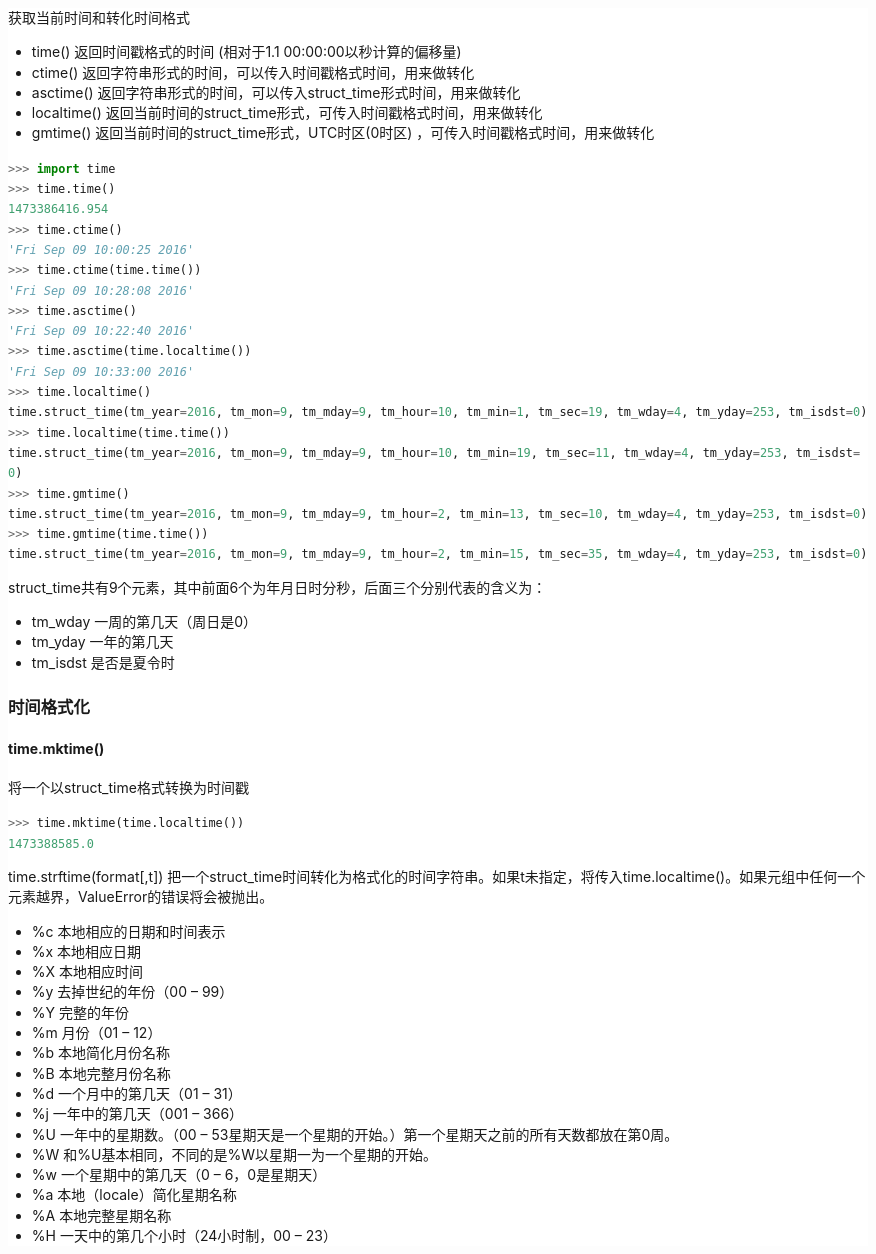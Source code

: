 获取当前时间和转化时间格式

- time() 返回时间戳格式的时间 (相对于1.1 00:00:00以秒计算的偏移量)
- ctime() 返回字符串形式的时间，可以传入时间戳格式时间，用来做转化
- asctime() 返回字符串形式的时间，可以传入struct_time形式时间，用来做转化
- localtime() 返回当前时间的struct_time形式，可传入时间戳格式时间，用来做转化
- gmtime() 返回当前时间的struct_time形式，UTC时区(0时区) ，可传入时间戳格式时间，用来做转化

```python
>>> import time
>>> time.time()
1473386416.954
>>> time.ctime()
'Fri Sep 09 10:00:25 2016'
>>> time.ctime(time.time())
'Fri Sep 09 10:28:08 2016'
>>> time.asctime()
'Fri Sep 09 10:22:40 2016'
>>> time.asctime(time.localtime())
'Fri Sep 09 10:33:00 2016'
>>> time.localtime()
time.struct_time(tm_year=2016, tm_mon=9, tm_mday=9, tm_hour=10, tm_min=1, tm_sec=19, tm_wday=4, tm_yday=253, tm_isdst=0)
>>> time.localtime(time.time())
time.struct_time(tm_year=2016, tm_mon=9, tm_mday=9, tm_hour=10, tm_min=19, tm_sec=11, tm_wday=4, tm_yday=253, tm_isdst=0)
>>> time.gmtime()
time.struct_time(tm_year=2016, tm_mon=9, tm_mday=9, tm_hour=2, tm_min=13, tm_sec=10, tm_wday=4, tm_yday=253, tm_isdst=0)
>>> time.gmtime(time.time())
time.struct_time(tm_year=2016, tm_mon=9, tm_mday=9, tm_hour=2, tm_min=15, tm_sec=35, tm_wday=4, tm_yday=253, tm_isdst=0)
```
struct_time共有9个元素，其中前面6个为年月日时分秒，后面三个分别代表的含义为：

- tm_wday 一周的第几天（周日是0）
- tm_yday 一年的第几天
- tm_isdst 是否是夏令时

### 时间格式化

#### time.mktime()
将一个以struct_time格式转换为时间戳
```python
>>> time.mktime(time.localtime())
1473388585.0
```
time.strftime(format[,t]) 把一个struct_time时间转化为格式化的时间字符串。如果t未指定，将传入time.localtime()。如果元组中任何一个元素越界，ValueError的错误将会被抛出。

- %c 本地相应的日期和时间表示
- %x 本地相应日期
- %X 本地相应时间
- %y 去掉世纪的年份（00 – 99）
- %Y 完整的年份
- %m 月份（01 – 12）
- %b 本地简化月份名称
- %B 本地完整月份名称
- %d 一个月中的第几天（01 – 31）
- %j 一年中的第几天（001 – 366）
- %U 一年中的星期数。（00 – 53星期天是一个星期的开始。）第一个星期天之前的所有天数都放在第0周。
- %W 和%U基本相同，不同的是%W以星期一为一个星期的开始。
- %w 一个星期中的第几天（0 – 6，0是星期天）
- %a 本地（locale）简化星期名称
- %A 本地完整星期名称
- %H 一天中的第几个小时（24小时制，00 – 23）